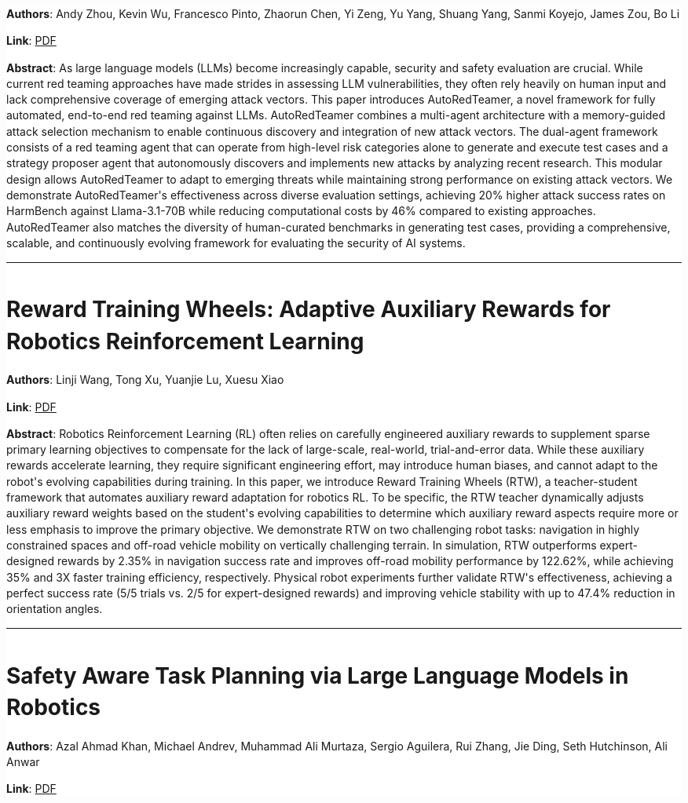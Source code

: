 **Authors**: Andy Zhou, Kevin Wu, Francesco Pinto, Zhaorun Chen, Yi Zeng, Yu Yang, Shuang Yang, Sanmi Koyejo, James Zou, Bo Li  

**Link**: [PDF](https://arxiv.org/pdf/2503.15754)  

**Abstract**: As large language models (LLMs) become increasingly capable, security and safety evaluation are crucial. While current red teaming approaches have made strides in assessing LLM vulnerabilities, they often rely heavily on human input and lack comprehensive coverage of emerging attack vectors. This paper introduces AutoRedTeamer, a novel framework for fully automated, end-to-end red teaming against LLMs. AutoRedTeamer combines a multi-agent architecture with a memory-guided attack selection mechanism to enable continuous discovery and integration of new attack vectors. The dual-agent framework consists of a red teaming agent that can operate from high-level risk categories alone to generate and execute test cases and a strategy proposer agent that autonomously discovers and implements new attacks by analyzing recent research. This modular design allows AutoRedTeamer to adapt to emerging threats while maintaining strong performance on existing attack vectors. We demonstrate AutoRedTeamer's effectiveness across diverse evaluation settings, achieving 20% higher attack success rates on HarmBench against Llama-3.1-70B while reducing computational costs by 46% compared to existing approaches. AutoRedTeamer also matches the diversity of human-curated benchmarks in generating test cases, providing a comprehensive, scalable, and continuously evolving framework for evaluating the security of AI systems. 

---
# Reward Training Wheels: Adaptive Auxiliary Rewards for Robotics Reinforcement Learning 

**Authors**: Linji Wang, Tong Xu, Yuanjie Lu, Xuesu Xiao  

**Link**: [PDF](https://arxiv.org/pdf/2503.15724)  

**Abstract**: Robotics Reinforcement Learning (RL) often relies on carefully engineered auxiliary rewards to supplement sparse primary learning objectives to compensate for the lack of large-scale, real-world, trial-and-error data. While these auxiliary rewards accelerate learning, they require significant engineering effort, may introduce human biases, and cannot adapt to the robot's evolving capabilities during training. In this paper, we introduce Reward Training Wheels (RTW), a teacher-student framework that automates auxiliary reward adaptation for robotics RL. To be specific, the RTW teacher dynamically adjusts auxiliary reward weights based on the student's evolving capabilities to determine which auxiliary reward aspects require more or less emphasis to improve the primary objective. We demonstrate RTW on two challenging robot tasks: navigation in highly constrained spaces and off-road vehicle mobility on vertically challenging terrain. In simulation, RTW outperforms expert-designed rewards by 2.35% in navigation success rate and improves off-road mobility performance by 122.62%, while achieving 35% and 3X faster training efficiency, respectively. Physical robot experiments further validate RTW's effectiveness, achieving a perfect success rate (5/5 trials vs. 2/5 for expert-designed rewards) and improving vehicle stability with up to 47.4% reduction in orientation angles. 

---
# Safety Aware Task Planning via Large Language Models in Robotics 

**Authors**: Azal Ahmad Khan, Michael Andrev, Muhammad Ali Murtaza, Sergio Aguilera, Rui Zhang, Jie Ding, Seth Hutchinson, Ali Anwar  

**Link**: [PDF](https://arxiv.org/pdf/2503.15707)  


